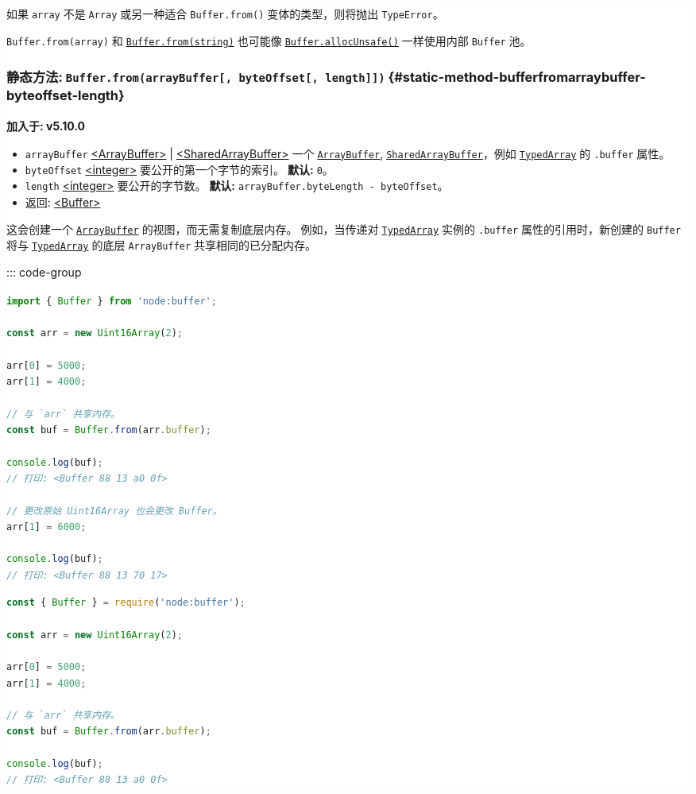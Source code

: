 如果 `array` 不是 `Array` 或另一种适合 `Buffer.from()` 变体的类型，则将抛出 `TypeError`。

`Buffer.from(array)` 和 [`Buffer.from(string)`](/zh/nodejs/api/buffer#static-method-bufferfromstring-encoding) 也可能像 [`Buffer.allocUnsafe()`](/zh/nodejs/api/buffer#static-method-bufferallocunsafesize) 一样使用内部 `Buffer` 池。


### 静态方法: `Buffer.from(arrayBuffer[, byteOffset[, length]])` {#static-method-bufferfromarraybuffer-byteoffset-length}

**加入于: v5.10.0**

- `arrayBuffer` [\<ArrayBuffer\>](https://developer.mozilla.org/en-US/docs/Web/JavaScript/Reference/Global_Objects/ArrayBuffer) | [\<SharedArrayBuffer\>](https://developer.mozilla.org/en-US/docs/Web/JavaScript/Reference/Global_Objects/SharedArrayBuffer) 一个 [`ArrayBuffer`](https://developer.mozilla.org/en-US/docs/Web/JavaScript/Reference/Global_Objects/ArrayBuffer), [`SharedArrayBuffer`](https://developer.mozilla.org/en-US/docs/Web/JavaScript/Reference/Global_Objects/SharedArrayBuffer)，例如 [`TypedArray`](https://developer.mozilla.org/en-US/docs/Web/JavaScript/Reference/Global_Objects/TypedArray) 的 `.buffer` 属性。
- `byteOffset` [\<integer\>](https://developer.mozilla.org/en-US/docs/Web/JavaScript/Data_structures#Number_type) 要公开的第一个字节的索引。 **默认:** `0`。
- `length` [\<integer\>](https://developer.mozilla.org/en-US/docs/Web/JavaScript/Data_structures#Number_type) 要公开的字节数。 **默认:** `arrayBuffer.byteLength - byteOffset`。
- 返回: [\<Buffer\>](/zh/nodejs/api/buffer#class-buffer)

这会创建一个 [`ArrayBuffer`](https://developer.mozilla.org/en-US/docs/Web/JavaScript/Reference/Global_Objects/ArrayBuffer) 的视图，而无需复制底层内存。 例如，当传递对 [`TypedArray`](https://developer.mozilla.org/en-US/docs/Web/JavaScript/Reference/Global_Objects/TypedArray) 实例的 `.buffer` 属性的引用时，新创建的 `Buffer` 将与 [`TypedArray`](https://developer.mozilla.org/en-US/docs/Web/JavaScript/Reference/Global_Objects/TypedArray) 的底层 `ArrayBuffer` 共享相同的已分配内存。

::: code-group
```js [ESM]
import { Buffer } from 'node:buffer';

const arr = new Uint16Array(2);

arr[0] = 5000;
arr[1] = 4000;

// 与 `arr` 共享内存。
const buf = Buffer.from(arr.buffer);

console.log(buf);
// 打印: <Buffer 88 13 a0 0f>

// 更改原始 Uint16Array 也会更改 Buffer。
arr[1] = 6000;

console.log(buf);
// 打印: <Buffer 88 13 70 17>
```

```js [CJS]
const { Buffer } = require('node:buffer');

const arr = new Uint16Array(2);

arr[0] = 5000;
arr[1] = 4000;

// 与 `arr` 共享内存。
const buf = Buffer.from(arr.buffer);

console.log(buf);
// 打印: <Buffer 88 13 a0 0f>

```